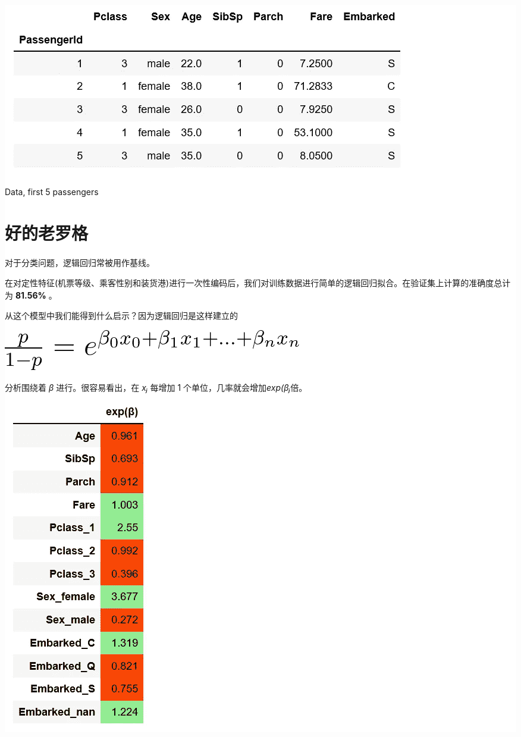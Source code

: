 ![](img/93bcf6e30a4b6551ff85531a2fdfb9f4.png)

Data, first 5 passengers

# 好的老罗格

对于分类问题，逻辑回归常被用作基线。

在对定性特征(机票等级、乘客性别和装货港)进行一次性编码后，我们对训练数据进行简单的逻辑回归拟合。在验证集上计算的准确度总计为 **81.56%** 。

从这个模型中我们能得到什么启示？因为逻辑回归是这样建立的

![](img/9bb933f16ac449257c0b2583d03ca4a7.png)

分析围绕着 *β* 进行。很容易看出，在 *xⱼ* 每增加 1 个单位，几率就会增加*exp(βⱼ*倍。

![](img/3bda7b519c381064155862c2414f27f0.png)
